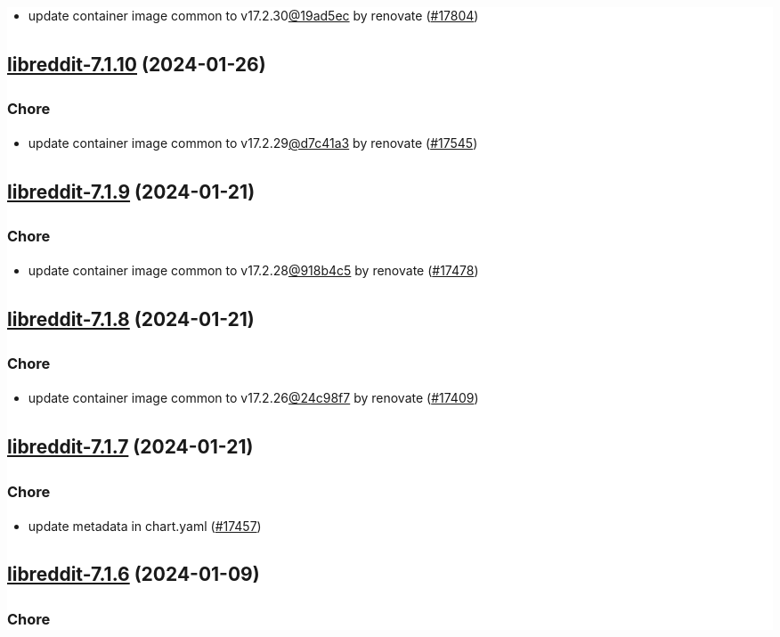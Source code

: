 

- update container image common to v17.2.30[@19ad5ec](https://github.com/19ad5ec) by renovate ([#17804](https://github.com/truecharts/charts/issues/17804))


## [libreddit-7.1.10](https://github.com/truecharts/charts/compare/libreddit-7.1.9...libreddit-7.1.10) (2024-01-26)

### Chore



- update container image common to v17.2.29[@d7c41a3](https://github.com/d7c41a3) by renovate ([#17545](https://github.com/truecharts/charts/issues/17545))


## [libreddit-7.1.9](https://github.com/truecharts/charts/compare/libreddit-7.1.8...libreddit-7.1.9) (2024-01-21)

### Chore



- update container image common to v17.2.28[@918b4c5](https://github.com/918b4c5) by renovate ([#17478](https://github.com/truecharts/charts/issues/17478))


## [libreddit-7.1.8](https://github.com/truecharts/charts/compare/libreddit-7.1.7...libreddit-7.1.8) (2024-01-21)

### Chore



- update container image common to v17.2.26[@24c98f7](https://github.com/24c98f7) by renovate ([#17409](https://github.com/truecharts/charts/issues/17409))


## [libreddit-7.1.7](https://github.com/truecharts/charts/compare/libreddit-7.1.6...libreddit-7.1.7) (2024-01-21)

### Chore



- update metadata in chart.yaml ([#17457](https://github.com/truecharts/charts/issues/17457))




## [libreddit-7.1.6](https://github.com/truecharts/charts/compare/libreddit-7.1.5...libreddit-7.1.6) (2024-01-09)

### Chore
